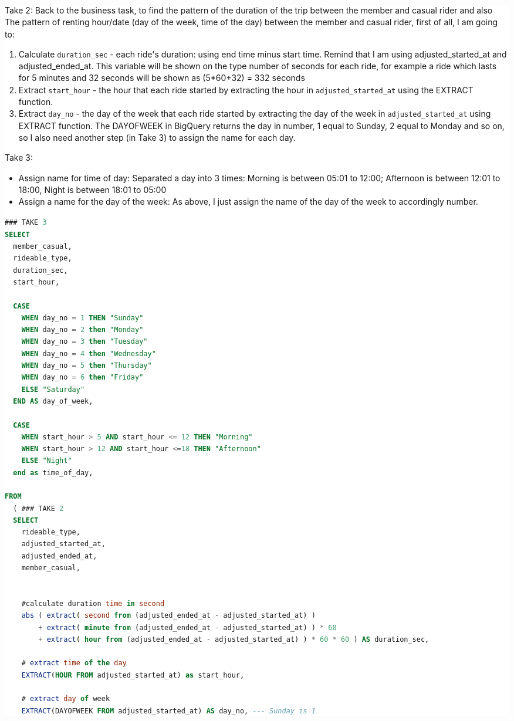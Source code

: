 Take 2:
Back to the business task, to find the pattern of the duration of the trip between the member and casual rider and also The pattern of renting hour/date (day of the week, time of the day) between the member and casual rider, first of all, I am going to: 
1. Calculate `duration_sec` - each ride's duration: using end time minus start time. Remind that I am using adjusted_started_at and adjusted_ended_at. This variable will be shown on the type number of seconds for each ride, for example a ride which lasts for 5 minutes and 32 seconds will be shown as (5*60+32) = 332 seconds
2. Extract `start_hour` - the hour that each ride started by extracting the hour in `adjusted_started_at` using the EXTRACT function.
3. Extract `day_no` - the day of the week that each ride started by extracting the day of the week in `adjusted_started_at` using EXTRACT function. The DAYOFWEEK in BigQuery returns the day in number, 1 equal to Sunday, 2 equal to Monday and so on, so I also need another step (in Take 3) to assign the name for each day. 

Take 3: 
- Assign name for time of day: Separated a day into 3 times: Morning is between 05:01 to 12:00; Afternoon is between 12:01 to 18:00, Night is between 18:01 to 05:00 
- Assign a name for the day of the week: As above, I just assign the name of the day of the week to accordingly number.

```sql
### TAKE 3
SELECT
  member_casual,
  rideable_type,
  duration_sec,
  start_hour,

  CASE
    WHEN day_no = 1 THEN "Sunday"
    WHEN day_no = 2 then "Monday"
    WHEN day_no = 3 then "Tuesday"
    WHEN day_no = 4 then "Wednesday"
    WHEN day_no = 5 then "Thursday"
    WHEN day_no = 6 then "Friday"
    ELSE "Saturday"
  END AS day_of_week,

  CASE
    WHEN start_hour > 5 AND start_hour <= 12 THEN "Morning"
    WHEN start_hour > 12 AND start_hour <=18 THEN "Afternoon"
    ELSE "Night"
  end as time_of_day,
 
FROM
  ( ### TAKE 2
  SELECT  
    rideable_type,
    adjusted_started_at,
    adjusted_ended_at,
    member_casual,
  

    #calculate duration time in second
    abs ( extract( second from (adjusted_ended_at - adjusted_started_at) ) 
        + extract( minute from (adjusted_ended_at - adjusted_started_at) ) * 60 
        + extract( hour from (adjusted_ended_at - adjusted_started_at) ) * 60 * 60 ) AS duration_sec,

    # extract time of the day
    EXTRACT(HOUR FROM adjusted_started_at) as start_hour,

    # extract day of week
    EXTRACT(DAYOFWEEK FROM adjusted_started_at) AS day_no, --- Sunday is 1
```